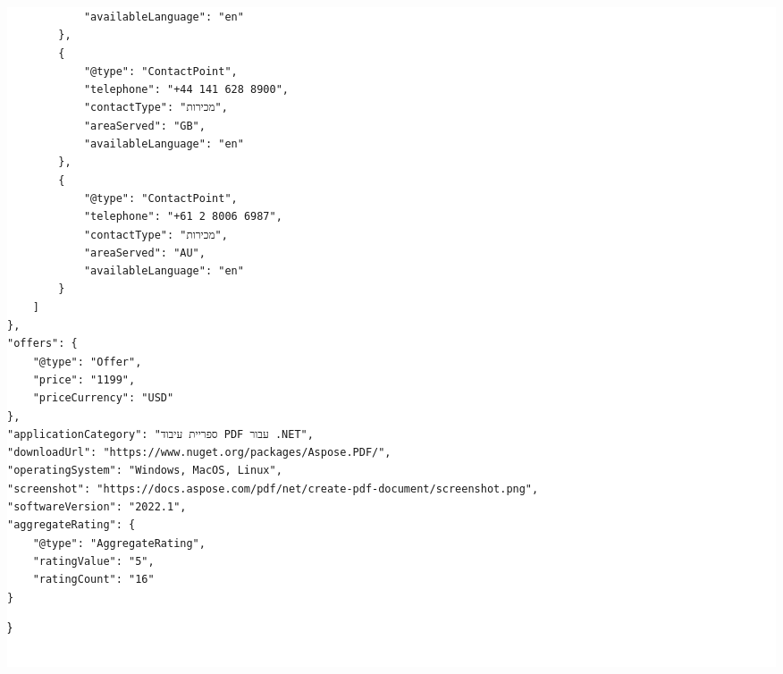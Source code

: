                 "availableLanguage": "en"
            },
            {
                "@type": "ContactPoint",
                "telephone": "+44 141 628 8900",
                "contactType": "מכירות",
                "areaServed": "GB",
                "availableLanguage": "en"
            },
            {
                "@type": "ContactPoint",
                "telephone": "+61 2 8006 6987",
                "contactType": "מכירות",
                "areaServed": "AU",
                "availableLanguage": "en"
            }
        ]
    },
    "offers": {
        "@type": "Offer",
        "price": "1199",
        "priceCurrency": "USD"
    },
    "applicationCategory": "ספריית עיבוד PDF עבור .NET",
    "downloadUrl": "https://www.nuget.org/packages/Aspose.PDF/",
    "operatingSystem": "Windows, MacOS, Linux",
    "screenshot": "https://docs.aspose.com/pdf/net/create-pdf-document/screenshot.png",
    "softwareVersion": "2022.1",
    "aggregateRating": {
        "@type": "AggregateRating",
        "ratingValue": "5",
        "ratingCount": "16"
    }
}
</script>
```

